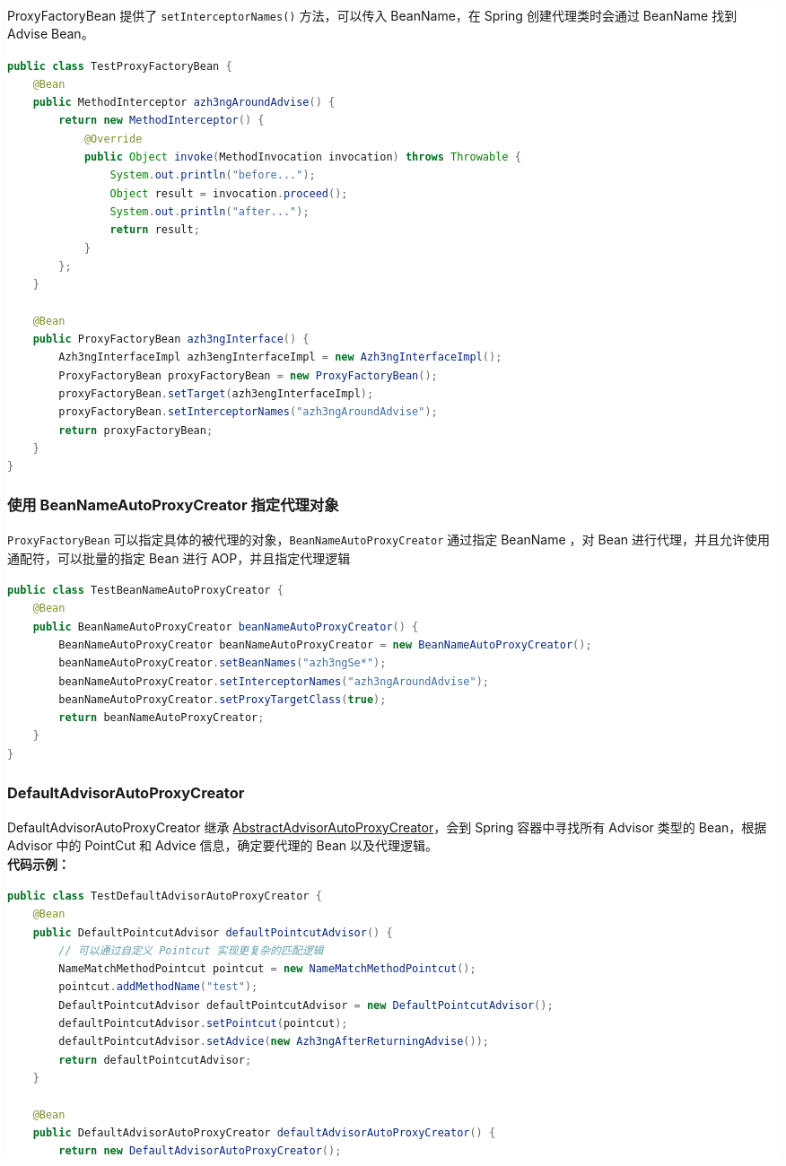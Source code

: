 ProxyFactoryBean 提供了 `setInterceptorNames()` 方法，可以传入 BeanName，在 Spring 创建代理类时会通过 BeanName 找到 Advise Bean。
```java
public class TestProxyFactoryBean {
    @Bean
    public MethodInterceptor azh3ngAroundAdvise() {
        return new MethodInterceptor() {
            @Override
            public Object invoke(MethodInvocation invocation) throws Throwable {
                System.out.println("before...");
                Object result = invocation.proceed();
                System.out.println("after...");
                return result;
            }
        };
    }

    @Bean
    public ProxyFactoryBean azh3ngInterface() {
        Azh3ngInterfaceImpl azh3engInterfaceImpl = new Azh3ngInterfaceImpl();
        ProxyFactoryBean proxyFactoryBean = new ProxyFactoryBean();
        proxyFactoryBean.setTarget(azh3engInterfaceImpl);
        proxyFactoryBean.setInterceptorNames("azh3ngAroundAdvise");
        return proxyFactoryBean;
    }
}
```

### 使用 BeanNameAutoProxyCreator 指定代理对象
`ProxyFactoryBean` 可以指定具体的被代理的对象，`BeanNameAutoProxyCreator` 通过指定 BeanName ，对 Bean 进行代理，并且允许使用通配符，可以批量的指定 Bean 进行 AOP，并且指定代理逻辑
```java
public class TestBeanNameAutoProxyCreator {
    @Bean
    public BeanNameAutoProxyCreator beanNameAutoProxyCreator() {
        BeanNameAutoProxyCreator beanNameAutoProxyCreator = new BeanNameAutoProxyCreator();
        beanNameAutoProxyCreator.setBeanNames("azh3ngSe*");
        beanNameAutoProxyCreator.setInterceptorNames("azh3ngAroundAdvise");
        beanNameAutoProxyCreator.setProxyTargetClass(true);
        return beanNameAutoProxyCreator;
    }
}
```

### DefaultAdvisorAutoProxyCreator
DefaultAdvisorAutoProxyCreator 继承 [AbstractAdvisorAutoProxyCreator](#abstractadvisorautoproxycreator)，会到 Spring 容器中寻找所有 Advisor 类型的 Bean，根据 Advisor 中的 PointCut 和 Advice 信息，确定要代理的 Bean 以及代理逻辑。  
**代码示例：**
```java
public class TestDefaultAdvisorAutoProxyCreator {
    @Bean
    public DefaultPointcutAdvisor defaultPointcutAdvisor() {
        // 可以通过自定义 Pointcut 实现更复杂的匹配逻辑
        NameMatchMethodPointcut pointcut = new NameMatchMethodPointcut();
        pointcut.addMethodName("test");
        DefaultPointcutAdvisor defaultPointcutAdvisor = new DefaultPointcutAdvisor();
        defaultPointcutAdvisor.setPointcut(pointcut);
        defaultPointcutAdvisor.setAdvice(new Azh3ngAfterReturningAdvise());
        return defaultPointcutAdvisor;
    }

    @Bean
    public DefaultAdvisorAutoProxyCreator defaultAdvisorAutoProxyCreator() {
        return new DefaultAdvisorAutoProxyCreator();
```